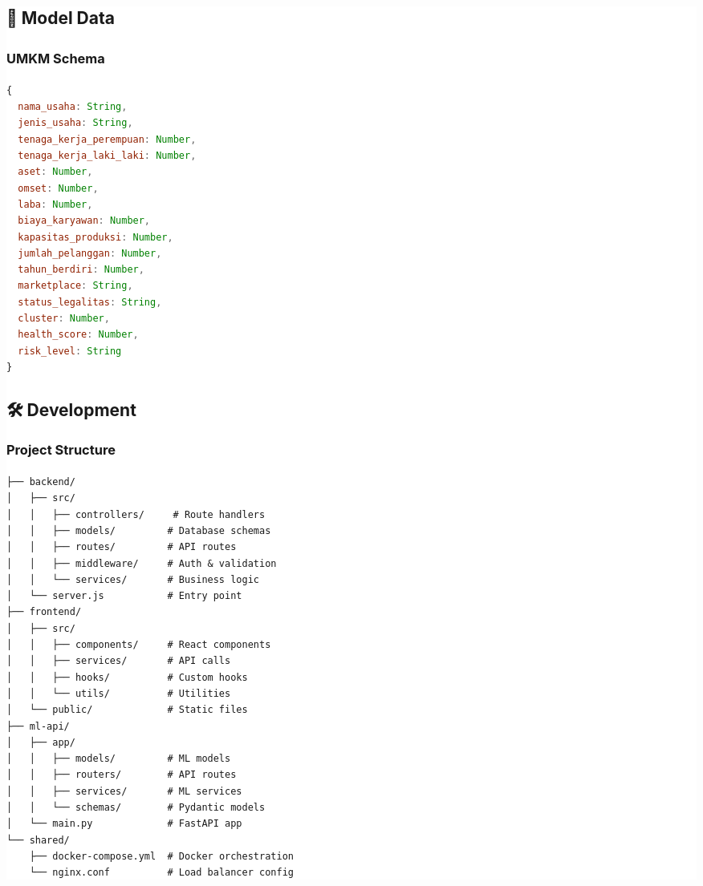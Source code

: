 ## 🏢 Model Data

### UMKM Schema
```javascript
{
  nama_usaha: String,
  jenis_usaha: String,
  tenaga_kerja_perempuan: Number,
  tenaga_kerja_laki_laki: Number,
  aset: Number,
  omset: Number,
  laba: Number,
  biaya_karyawan: Number,
  kapasitas_produksi: Number,
  jumlah_pelanggan: Number,
  tahun_berdiri: Number,
  marketplace: String,
  status_legalitas: String,
  cluster: Number,
  health_score: Number,
  risk_level: String
}
```

## 🛠️ Development

### Project Structure
```
├── backend/
│   ├── src/
│   │   ├── controllers/     # Route handlers
│   │   ├── models/         # Database schemas
│   │   ├── routes/         # API routes
│   │   ├── middleware/     # Auth & validation
│   │   └── services/       # Business logic
│   └── server.js           # Entry point
├── frontend/
│   ├── src/
│   │   ├── components/     # React components
│   │   ├── services/       # API calls
│   │   ├── hooks/          # Custom hooks
│   │   └── utils/          # Utilities
│   └── public/             # Static files
├── ml-api/
│   ├── app/
│   │   ├── models/         # ML models
│   │   ├── routers/        # API routes
│   │   ├── services/       # ML services
│   │   └── schemas/        # Pydantic models
│   └── main.py             # FastAPI app
└── shared/
    ├── docker-compose.yml  # Docker orchestration
    └── nginx.conf          # Load balancer config
```

